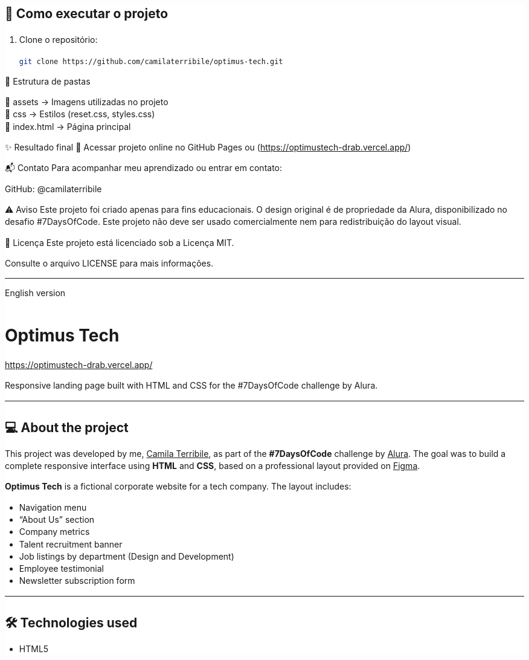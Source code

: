 
## 🚀 Como executar o projeto

1. Clone o repositório:
   ```bash
   git clone https://github.com/camilaterribile/optimus-tech.git

📁 Estrutura de pastas

📁 assets          → Imagens utilizadas no projeto  
📁 css             → Estilos (reset.css, styles.css)  
📄 index.html      → Página principal  

✨ Resultado final
🔗 Acessar projeto online no GitHub Pages  ou (https://optimustech-drab.vercel.app/)

📬 Contato
Para acompanhar meu aprendizado ou entrar em contato:

GitHub: @camilaterribile

⚠️ Aviso
Este projeto foi criado apenas para fins educacionais.
O design original é de propriedade da Alura, disponibilizado no desafio #7DaysOfCode.
Este projeto não deve ser usado comercialmente nem para redistribuição do layout visual.

📝 Licença
Este projeto está licenciado sob a Licença MIT.

Consulte o arquivo LICENSE para mais informações.

----------------------------------------------------------------------------------------------------------------------
English version

# Optimus Tech
https://optimustech-drab.vercel.app/

Responsive landing page built with HTML and CSS for the #7DaysOfCode challenge by Alura.

---

## 💻 About the project

This project was developed by me, [Camila Terribile](https://github.com/camilaterribile), as part of the **#7DaysOfCode** challenge by [Alura](https://www.alura.com.br). The goal was to build a complete responsive interface using **HTML** and **CSS**, based on a professional layout provided on [Figma](https://www.figma.com/file/mm3MLozvUDGhDRTxSLlGL5/7daysOfCode-HTML-CSS?node-id=0%3A1).

**Optimus Tech** is a fictional corporate website for a tech company. The layout includes:

- Navigation menu  
- “About Us” section  
- Company metrics  
- Talent recruitment banner  
- Job listings by department (Design and Development)  
- Employee testimonial  
- Newsletter subscription form  

---

## 🛠️ Technologies used

- HTML5  
   ```